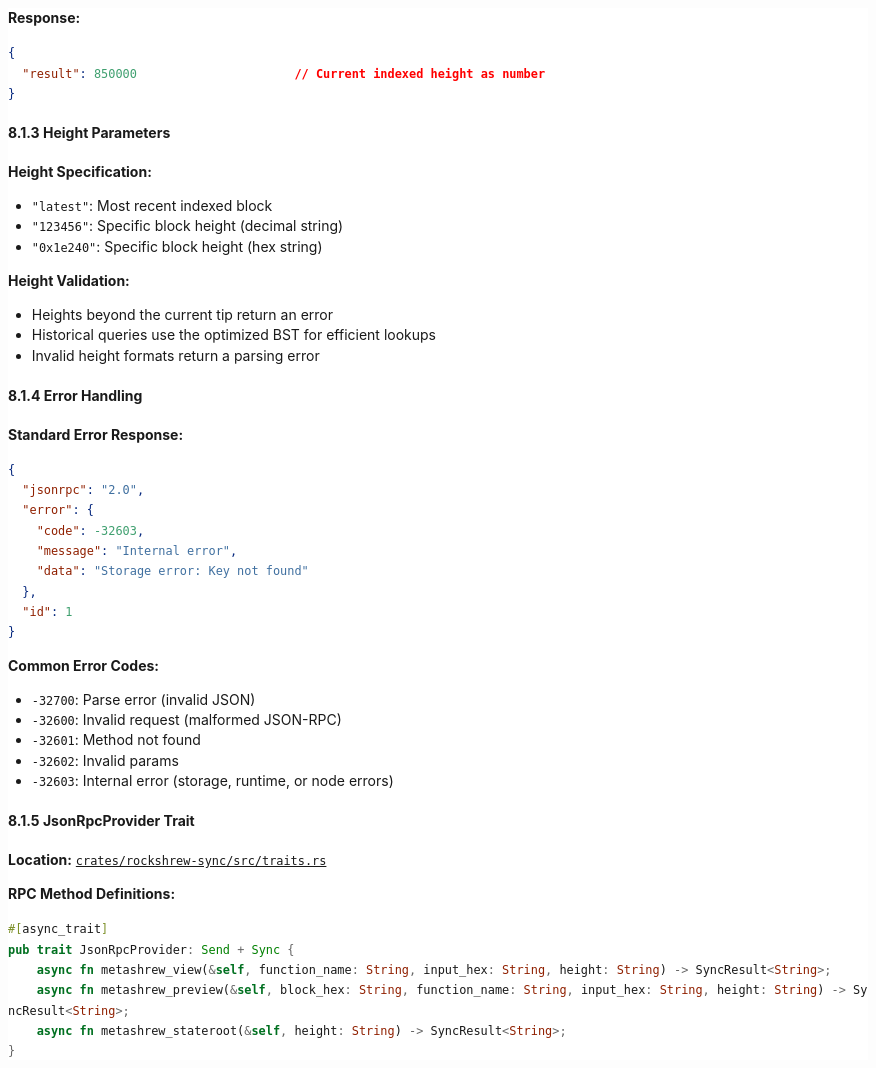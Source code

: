 **Response:**
```json
{
  "result": 850000                      // Current indexed height as number
}
```

#### 8.1.3 Height Parameters

**Height Specification:**
- `"latest"`: Most recent indexed block
- `"123456"`: Specific block height (decimal string)
- `"0x1e240"`: Specific block height (hex string)

**Height Validation:**
- Heights beyond the current tip return an error
- Historical queries use the optimized BST for efficient lookups
- Invalid height formats return a parsing error

#### 8.1.4 Error Handling

**Standard Error Response:**
```json
{
  "jsonrpc": "2.0",
  "error": {
    "code": -32603,
    "message": "Internal error",
    "data": "Storage error: Key not found"
  },
  "id": 1
}
```

**Common Error Codes:**
- `-32700`: Parse error (invalid JSON)
- `-32600`: Invalid request (malformed JSON-RPC)
- `-32601`: Method not found
- `-32602`: Invalid params
- `-32603`: Internal error (storage, runtime, or node errors)

#### 8.1.5 JsonRpcProvider Trait
**Location:** [`crates/rockshrew-sync/src/traits.rs`](crates/rockshrew-sync/src/traits.rs:75)

**RPC Method Definitions:**
```rust
#[async_trait]
pub trait JsonRpcProvider: Send + Sync {
    async fn metashrew_view(&self, function_name: String, input_hex: String, height: String) -> SyncResult<String>;
    async fn metashrew_preview(&self, block_hex: String, function_name: String, input_hex: String, height: String) -> SyncResult<String>;
    async fn metashrew_stateroot(&self, height: String) -> SyncResult<String>;
}
```
